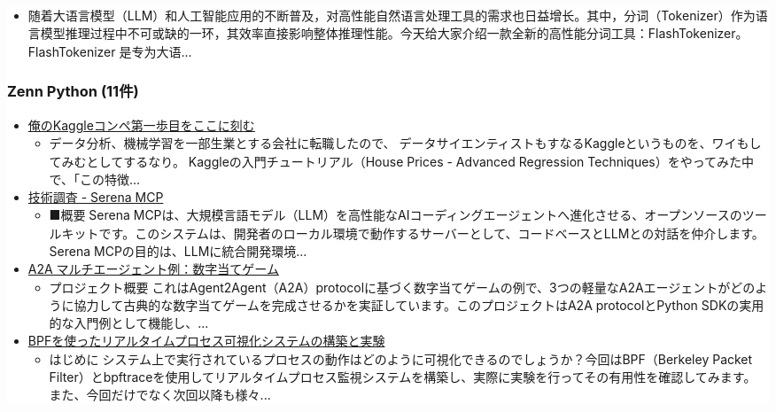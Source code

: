   - 随着大语言模型（LLM）和人工智能应用的不断普及，对高性能自然语言处理工具的需求也日益增长。其中，分词（Tokenizer）作为语言模型推理过程中不可或缺的一环，其效率直接影响整体推理性能。今天给大家介绍一款全新的高性能分词工具：FlashTokenizer。FlashTokenizer 是专为大语...

### Zenn Python (11件)

- [俺のKaggleコンペ第一歩目をここに刻む](https://zenn.dev/kannna5296/articles/2025-08-07-kaggle-feature-selection)
  - データ分析、機械学習を一部生業とする会社に転職したので、
データサイエンティストもすなるKaggleというものを、ワイもしてみむとしてするなり。
Kaggleの入門チュートリアル（House Prices - Advanced Regression Techniques）をやってみた中で、「この特徴...
- [技術調査 - Serena MCP](https://zenn.dev/suwash/articles/serene_mcp_20250807)
  - ■概要
Serena MCPは、大規模言語モデル（LLM）を高性能なAIコーディングエージェントへ進化させる、オープンソースのツールキットです。このシステムは、開発者のローカル環境で動作するサーバーとして、コードベースとLLMとの対話を仲介します。
Serena MCPの目的は、LLMに統合開発環境...
- [A2A マルチエージェント例：数字当てゲーム](https://zenn.dev/czmilo/articles/a026b036699376)
  - プロジェクト概要
これはAgent2Agent（A2A）protocolに基づく数字当てゲームの例で、3つの軽量なA2Aエージェントがどのように協力して古典的な数字当てゲームを完成させるかを実証しています。このプロジェクトはA2A protocolとPython SDKの実用的な入門例として機能し、...
- [BPFを使ったリアルタイムプロセス可視化システムの構築と実験](https://zenn.dev/ka_kan/articles/f0579b3831bfde)
  - はじめに
システム上で実行されているプロセスの動作はどのように可視化できるのでしょうか？今回はBPF（Berkeley Packet Filter）とbpftraceを使用してリアルタイムプロセス監視システムを構築し、実際に実験を行ってその有用性を確認してみます。
また、今回だけでなく次回以降も様々...
